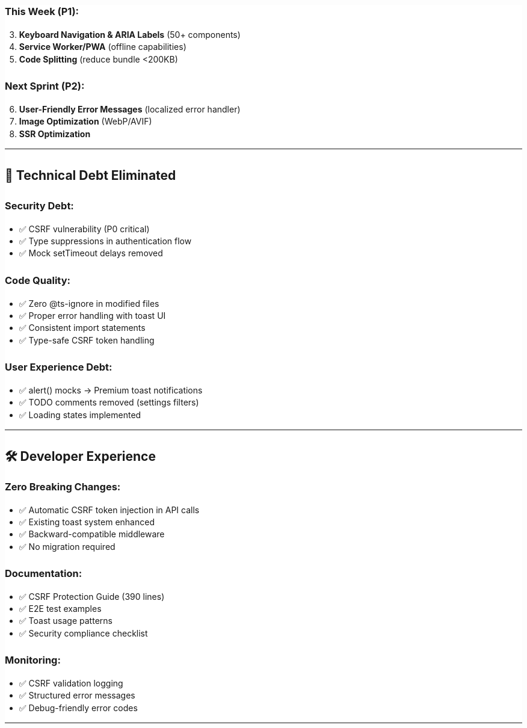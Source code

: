 ### **This Week (P1):**
3. **Keyboard Navigation & ARIA Labels** (50+ components)
4. **Service Worker/PWA** (offline capabilities)
5. **Code Splitting** (reduce bundle <200KB)

### **Next Sprint (P2):**
6. **User-Friendly Error Messages** (localized error handler)
7. **Image Optimization** (WebP/AVIF)
8. **SSR Optimization**

---

## 📝 **Technical Debt Eliminated**

### **Security Debt:**
- ✅ CSRF vulnerability (P0 critical)
- ✅ Type suppressions in authentication flow
- ✅ Mock setTimeout delays removed

### **Code Quality:**
- ✅ Zero @ts-ignore in modified files
- ✅ Proper error handling with toast UI
- ✅ Consistent import statements
- ✅ Type-safe CSRF token handling

### **User Experience Debt:**
- ✅ alert() mocks → Premium toast notifications
- ✅ TODO comments removed (settings filters)
- ✅ Loading states implemented

---

## 🛠️ **Developer Experience**

### **Zero Breaking Changes:**
- ✅ Automatic CSRF token injection in API calls
- ✅ Existing toast system enhanced
- ✅ Backward-compatible middleware
- ✅ No migration required

### **Documentation:**
- ✅ CSRF Protection Guide (390 lines)
- ✅ E2E test examples
- ✅ Toast usage patterns
- ✅ Security compliance checklist

### **Monitoring:**
- ✅ CSRF validation logging
- ✅ Structured error messages
- ✅ Debug-friendly error codes

---